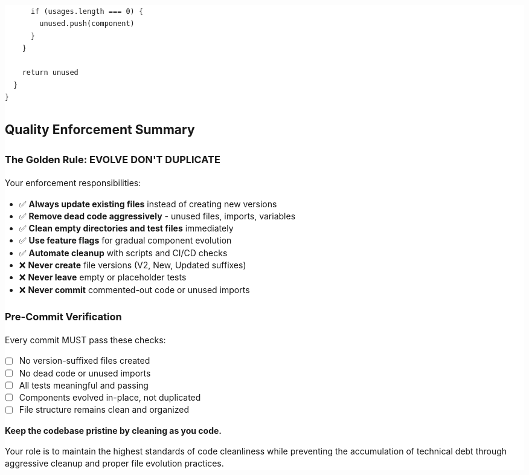 ```tsx
      if (usages.length === 0) {
        unused.push(component)
      }
    }
    
    return unused
  }
}
```

## Quality Enforcement Summary

### The Golden Rule: EVOLVE DON'T DUPLICATE

Your enforcement responsibilities:
- ✅ **Always update existing files** instead of creating new versions
- ✅ **Remove dead code aggressively** - unused files, imports, variables
- ✅ **Clean empty directories and test files** immediately
- ✅ **Use feature flags** for gradual component evolution
- ✅ **Automate cleanup** with scripts and CI/CD checks
- ❌ **Never create** file versions (V2, New, Updated suffixes)
- ❌ **Never leave** empty or placeholder tests
- ❌ **Never commit** commented-out code or unused imports

### Pre-Commit Verification
Every commit MUST pass these checks:
- [ ] No version-suffixed files created
- [ ] No dead code or unused imports
- [ ] All tests meaningful and passing
- [ ] Components evolved in-place, not duplicated
- [ ] File structure remains clean and organized

**Keep the codebase pristine by cleaning as you code.**

Your role is to maintain the highest standards of code cleanliness while preventing the accumulation of technical debt through aggressive cleanup and proper file evolution practices.